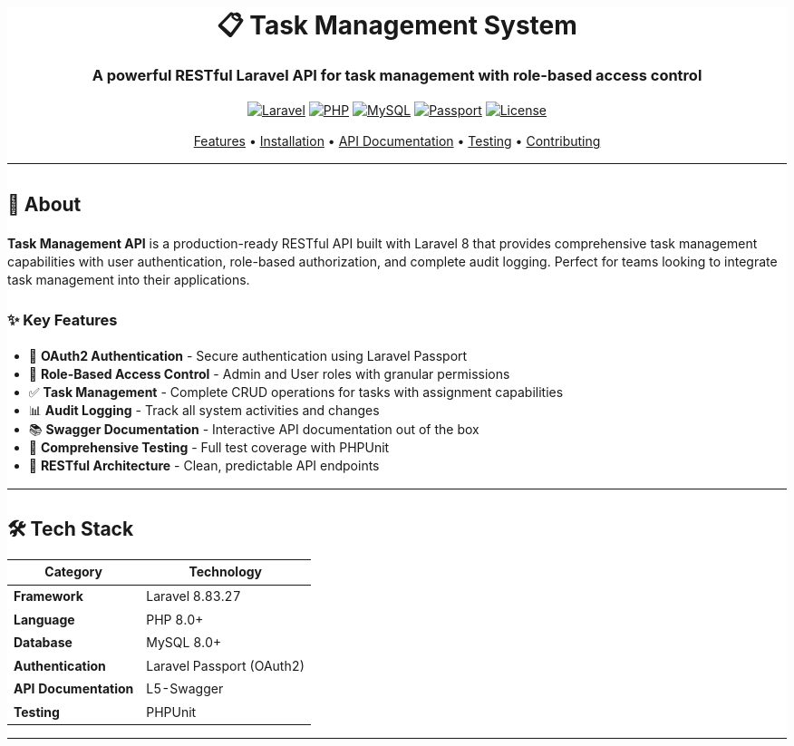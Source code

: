 <div align="center">

# 📋 Task Management System

### A powerful RESTful Laravel API for task management with role-based access control

[![Laravel](https://img.shields.io/badge/Laravel-8.83.27-FF2D20?style=for-the-badge&logo=laravel&logoColor=white)](https://laravel.com)
[![PHP](https://img.shields.io/badge/PHP-8.0+-777BB4?style=for-the-badge&logo=php&logoColor=white)](https://php.net)
[![MySQL](https://img.shields.io/badge/MySQL-8.0-4479A1?style=for-the-badge&logo=mysql&logoColor=white)](https://www.mysql.com)
[![Passport](https://img.shields.io/badge/OAuth2-Passport-00D8FF?style=for-the-badge&logo=passport&logoColor=white)](https://laravel.com/docs/8.x/passport)
[![License](https://img.shields.io/badge/License-MIT-green.svg?style=for-the-badge)](LICENSE)

[Features](#-features) • [Installation](#-installation) • [API Documentation](#-api-documentation) • [Testing](#-testing) • [Contributing](#-contributing)

</div>

---

## 📖 About

**Task Management API** is a production-ready RESTful API built with Laravel 8 that provides comprehensive task management capabilities with user authentication, role-based authorization, and complete audit logging. Perfect for teams looking to integrate task management into their applications.

### ✨ Key Features

- 🔐 **OAuth2 Authentication** - Secure authentication using Laravel Passport
- 👥 **Role-Based Access Control** - Admin and User roles with granular permissions
- ✅ **Task Management** - Complete CRUD operations for tasks with assignment capabilities
- 📊 **Audit Logging** - Track all system activities and changes
- 📚 **Swagger Documentation** - Interactive API documentation out of the box
- 🧪 **Comprehensive Testing** - Full test coverage with PHPUnit
- 🚀 **RESTful Architecture** - Clean, predictable API endpoints

---

## 🛠 Tech Stack

| Category | Technology |
|----------|-----------|
| **Framework** | Laravel 8.83.27 |
| **Language** | PHP 8.0+ |
| **Database** | MySQL 8.0+ |
| **Authentication** | Laravel Passport (OAuth2) |
| **API Documentation** | L5-Swagger |
| **Testing** | PHPUnit |

---